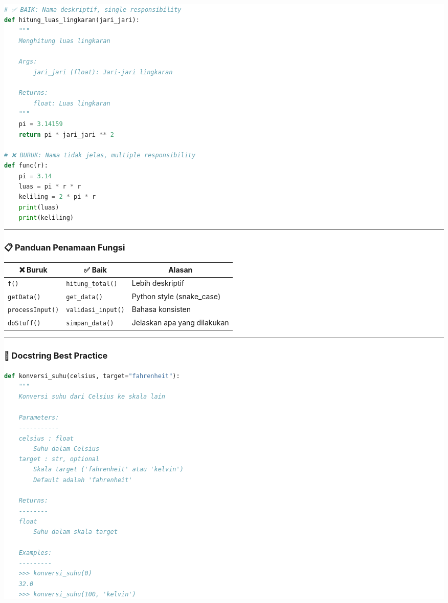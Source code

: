 ```python
# ✅ BAIK: Nama deskriptif, single responsibility
def hitung_luas_lingkaran(jari_jari):
    """
    Menghitung luas lingkaran
    
    Args:
        jari_jari (float): Jari-jari lingkaran
        
    Returns:
        float: Luas lingkaran
    """
    pi = 3.14159
    return pi * jari_jari ** 2

# ❌ BURUK: Nama tidak jelas, multiple responsibility
def func(r):
    pi = 3.14
    luas = pi * r * r
    keliling = 2 * pi * r
    print(luas)
    print(keliling)
```

---

### 📋 Panduan Penamaan Fungsi

| ❌ Buruk | ✅ Baik | Alasan |
|----------|---------|--------|
| `f()` | `hitung_total()` | Lebih deskriptif |
| `getData()` | `get_data()` | Python style (snake_case) |
| `processInput()` | `validasi_input()` | Bahasa konsisten |
| `doStuff()` | `simpan_data()` | Jelaskan apa yang dilakukan |

---

### 📝 Docstring Best Practice

```python
def konversi_suhu(celsius, target="fahrenheit"):
    """
    Konversi suhu dari Celsius ke skala lain
    
    Parameters:
    -----------
    celsius : float
        Suhu dalam Celsius
    target : str, optional
        Skala target ('fahrenheit' atau 'kelvin')
        Default adalah 'fahrenheit'
    
    Returns:
    --------
    float
        Suhu dalam skala target
        
    Examples:
    ---------
    >>> konversi_suhu(0)
    32.0
    >>> konversi_suhu(100, 'kelvin')
```